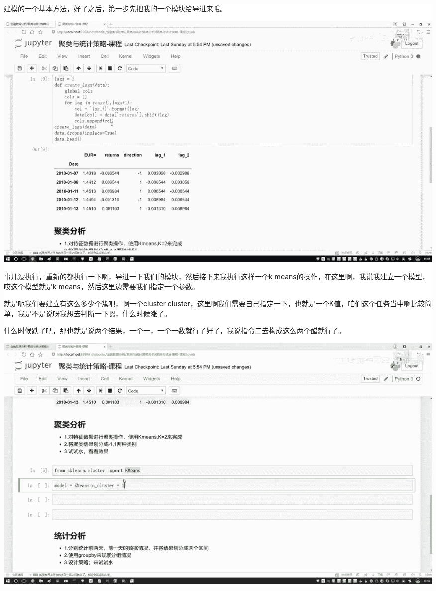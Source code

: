 建模的一个基本方法，好了之后，第一步先把我的一个模块给导进来哦。

![](img/aa9e741bfaa0332f1a114c9d19348686_13.png)

事儿没执行，重新的都执行一下啊，导进一下我们的模块，然后接下来我执行这样一个k means的操作，在这里啊，我说我建立一个模型，哎这个模型就是k means，然后这里边需要我们指定一个参数。

就是呃我们要建立有这么多少个簇吧，啊一个cluster cluster，这里啊我们需要自己指定一下，也就是一个K值，咱们这个任务当中啊比较简单，我是不是说呀我想去判断一下嗯，什么时候涨了。

什么时候跌了吧，那也就是说两个结果，一个一，一个一数就行了好了，我说指令二去构成这么两个醋就行了。

![](img/aa9e741bfaa0332f1a114c9d19348686_15.png)
